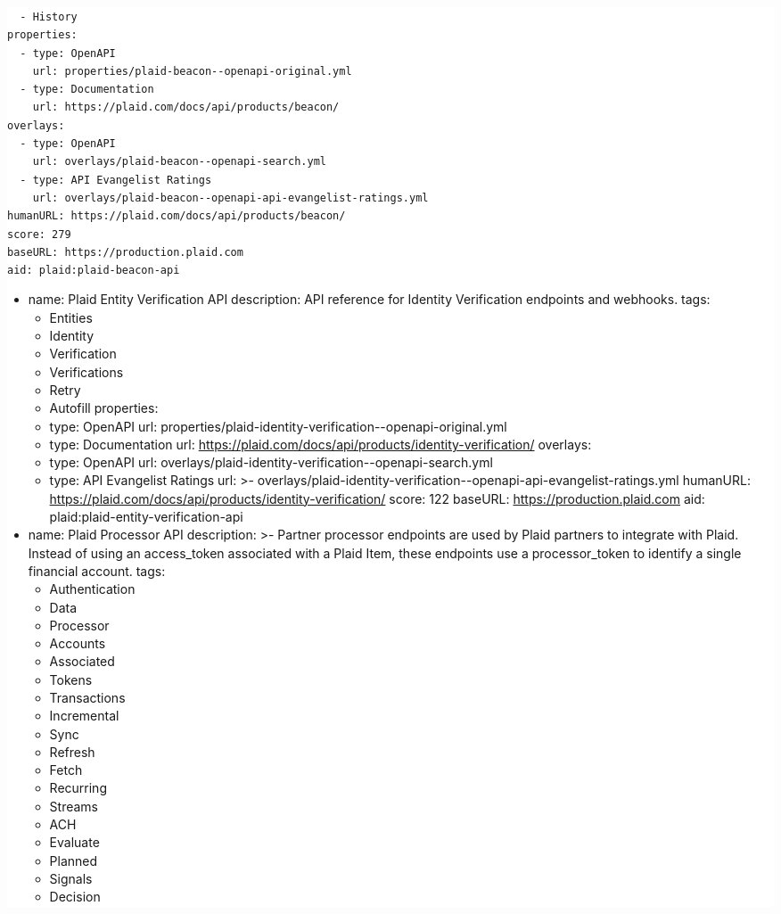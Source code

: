       - History
    properties:
      - type: OpenAPI
        url: properties/plaid-beacon--openapi-original.yml
      - type: Documentation
        url: https://plaid.com/docs/api/products/beacon/
    overlays:
      - type: OpenAPI
        url: overlays/plaid-beacon--openapi-search.yml
      - type: API Evangelist Ratings
        url: overlays/plaid-beacon--openapi-api-evangelist-ratings.yml
    humanURL: https://plaid.com/docs/api/products/beacon/
    score: 279
    baseURL: https://production.plaid.com
    aid: plaid:plaid-beacon-api
  - name: Plaid Entity Verification API
    description: API reference for Identity Verification endpoints and webhooks.
    tags:
      - Entities
      - Identity
      - Verification
      - Verifications
      - Retry
      - Autofill
    properties:
      - type: OpenAPI
        url: properties/plaid-identity-verification--openapi-original.yml
      - type: Documentation
        url: https://plaid.com/docs/api/products/identity-verification/
    overlays:
      - type: OpenAPI
        url: overlays/plaid-identity-verification--openapi-search.yml
      - type: API Evangelist Ratings
        url: >-
          overlays/plaid-identity-verification--openapi-api-evangelist-ratings.yml
    humanURL: https://plaid.com/docs/api/products/identity-verification/
    score: 122
    baseURL: https://production.plaid.com
    aid: plaid:plaid-entity-verification-api
  - name: Plaid Processor API
    description: >-
      Partner processor endpoints are used by Plaid partners to integrate with
      Plaid. Instead of using an access_token associated with a Plaid Item,
      these endpoints use a processor_token to identify a single financial
      account. 
    tags:
      - Authentication
      - Data
      - Processor
      - Accounts
      - Associated
      - Tokens
      - Transactions
      - Incremental
      - Sync
      - Refresh
      - Fetch
      - Recurring
      - Streams
      - ACH
      - Evaluate
      - Planned
      - Signals
      - Decision